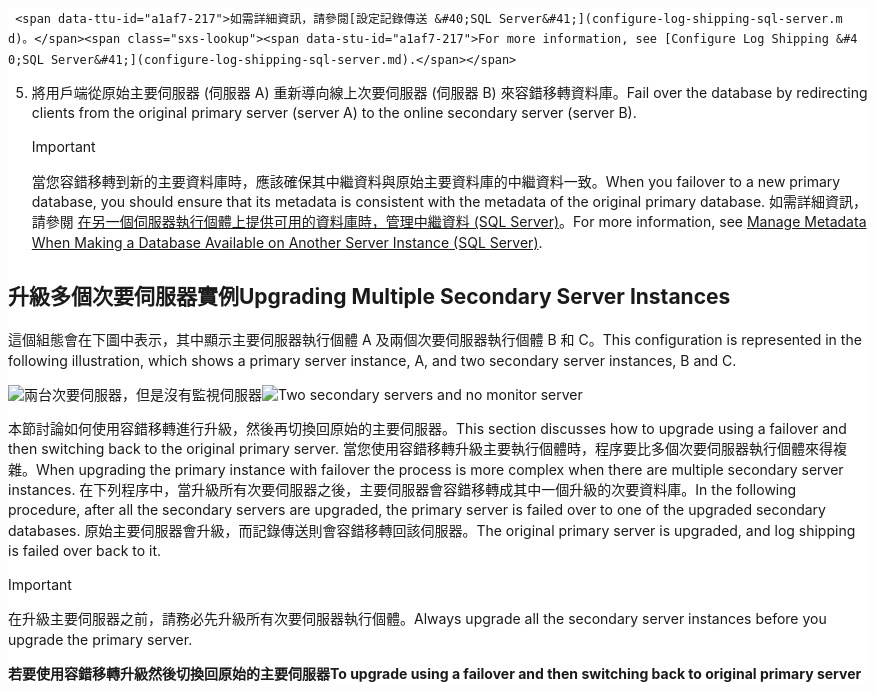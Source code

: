      <span data-ttu-id="a1af7-217">如需詳細資訊，請參閱[設定記錄傳送 &#40;SQL Server&#41;](configure-log-shipping-sql-server.md)。</span><span class="sxs-lookup"><span data-stu-id="a1af7-217">For more information, see [Configure Log Shipping &#40;SQL Server&#41;](configure-log-shipping-sql-server.md).</span></span>

5.  <span data-ttu-id="a1af7-218">將用戶端從原始主要伺服器 (伺服器 A) 重新導向線上次要伺服器 (伺服器 B) 來容錯移轉資料庫。</span><span class="sxs-lookup"><span data-stu-id="a1af7-218">Fail over the database by redirecting clients from the original primary server (server A) to the online secondary server (server B).</span></span>

    > [!IMPORTANT]
    >  <span data-ttu-id="a1af7-219">當您容錯移轉到新的主要資料庫時，應該確保其中繼資料與原始主要資料庫的中繼資料一致。</span><span class="sxs-lookup"><span data-stu-id="a1af7-219">When you failover to a new primary database, you should ensure that its metadata is consistent with the metadata of the original primary database.</span></span> <span data-ttu-id="a1af7-220">如需詳細資訊，請參閱 [在另一個伺服器執行個體上提供可用的資料庫時，管理中繼資料 &#40;SQL Server&#41;](../../relational-databases/databases/manage-metadata-when-making-a-database-available-on-another-server.md)。</span><span class="sxs-lookup"><span data-stu-id="a1af7-220">For more information, see [Manage Metadata When Making a Database Available on Another Server Instance &#40;SQL Server&#41;](../../relational-databases/databases/manage-metadata-when-making-a-database-available-on-another-server.md).</span></span>

##  <a name="upgrading-multiple-secondary-server-instances"></a><a name="MultipleSecondaries"></a><span data-ttu-id="a1af7-221">升級多個次要伺服器實例</span><span class="sxs-lookup"><span data-stu-id="a1af7-221">Upgrading Multiple Secondary Server Instances</span></span>
 <span data-ttu-id="a1af7-222">這個組態會在下圖中表示，其中顯示主要伺服器執行個體 A 及兩個次要伺服器執行個體 B 和 C。</span><span class="sxs-lookup"><span data-stu-id="a1af7-222">This configuration is represented in the following illustration, which shows a primary server instance, A, and two secondary server instances, B and C.</span></span>

 <span data-ttu-id="a1af7-223">![兩台次要伺服器，但是沒有監視伺服器](../media/ls-3-wayconfig-nomonitor.gif "兩台次要伺服器，但是沒有監視伺服器")</span><span class="sxs-lookup"><span data-stu-id="a1af7-223">![Two secondary servers and no monitor server](../media/ls-3-wayconfig-nomonitor.gif "Two secondary servers and no monitor server")</span></span>

 <span data-ttu-id="a1af7-224">本節討論如何使用容錯移轉進行升級，然後再切換回原始的主要伺服器。</span><span class="sxs-lookup"><span data-stu-id="a1af7-224">This section discusses how to upgrade using a failover and then switching back to the original primary server.</span></span> <span data-ttu-id="a1af7-225">當您使用容錯移轉升級主要執行個體時，程序要比多個次要伺服器執行個體來得複雜。</span><span class="sxs-lookup"><span data-stu-id="a1af7-225">When upgrading the primary instance with failover the process is more complex when there are multiple secondary server instances.</span></span> <span data-ttu-id="a1af7-226">在下列程序中，當升級所有次要伺服器之後，主要伺服器會容錯移轉成其中一個升級的次要資料庫。</span><span class="sxs-lookup"><span data-stu-id="a1af7-226">In the following procedure, after all the secondary servers are upgraded, the primary server is failed over to one of the upgraded secondary databases.</span></span> <span data-ttu-id="a1af7-227">原始主要伺服器會升級，而記錄傳送則會容錯移轉回該伺服器。</span><span class="sxs-lookup"><span data-stu-id="a1af7-227">The original primary server is upgraded, and log shipping is failed over back to it.</span></span>

> [!IMPORTANT]
>  <span data-ttu-id="a1af7-228">在升級主要伺服器之前，請務必先升級所有次要伺服器執行個體。</span><span class="sxs-lookup"><span data-stu-id="a1af7-228">Always upgrade all the secondary server instances before you upgrade the primary server.</span></span>

 <span data-ttu-id="a1af7-229">**若要使用容錯移轉升級然後切換回原始的主要伺服器**</span><span class="sxs-lookup"><span data-stu-id="a1af7-229">**To upgrade using a failover and then switching back to original primary server**</span></span>
